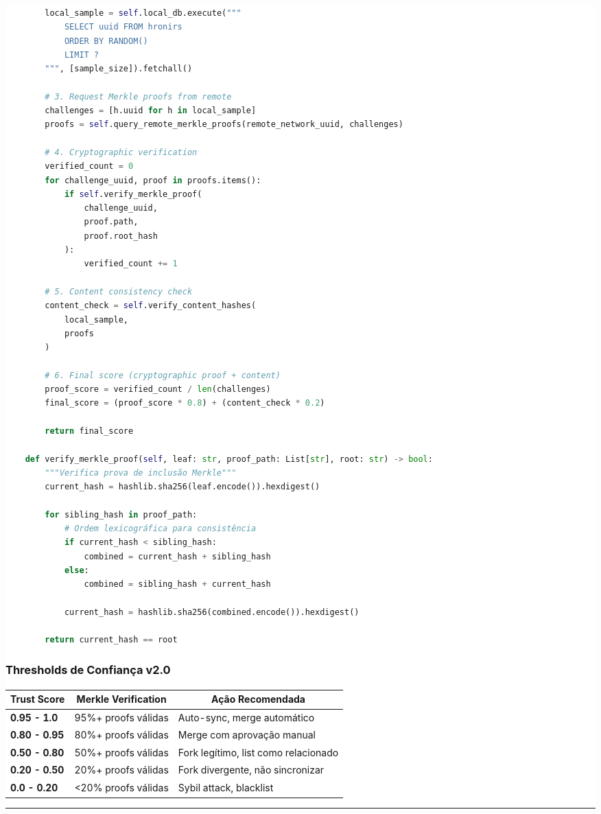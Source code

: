 ```python
        local_sample = self.local_db.execute("""
            SELECT uuid FROM hronirs
            ORDER BY RANDOM()
            LIMIT ?
        """, [sample_size]).fetchall()

        # 3. Request Merkle proofs from remote
        challenges = [h.uuid for h in local_sample]
        proofs = self.query_remote_merkle_proofs(remote_network_uuid, challenges)

        # 4. Cryptographic verification
        verified_count = 0
        for challenge_uuid, proof in proofs.items():
            if self.verify_merkle_proof(
                challenge_uuid,
                proof.path,
                proof.root_hash
            ):
                verified_count += 1

        # 5. Content consistency check
        content_check = self.verify_content_hashes(
            local_sample,
            proofs
        )

        # 6. Final score (cryptographic proof + content)
        proof_score = verified_count / len(challenges)
        final_score = (proof_score * 0.8) + (content_check * 0.2)

        return final_score

    def verify_merkle_proof(self, leaf: str, proof_path: List[str], root: str) -> bool:
        """Verifica prova de inclusão Merkle"""
        current_hash = hashlib.sha256(leaf.encode()).hexdigest()

        for sibling_hash in proof_path:
            # Ordem lexicográfica para consistência
            if current_hash < sibling_hash:
                combined = current_hash + sibling_hash
            else:
                combined = sibling_hash + current_hash

            current_hash = hashlib.sha256(combined.encode()).hexdigest()

        return current_hash == root
```

### Thresholds de Confiança v2.0

| **Trust Score** | **Merkle Verification** | **Ação Recomendada**                 |
| --------------- | ----------------------- | ------------------------------------ |
| **0.95 - 1.0**  | 95%+ proofs válidas     | Auto-sync, merge automático          |
| **0.80 - 0.95** | 80%+ proofs válidas     | Merge com aprovação manual           |
| **0.50 - 0.80** | 50%+ proofs válidas     | Fork legítimo, list como relacionado |
| **0.20 - 0.50** | 20%+ proofs válidas     | Fork divergente, não sincronizar     |
| **0.0 - 0.20**  | <20% proofs válidas     | Sybil attack, blacklist              |

---